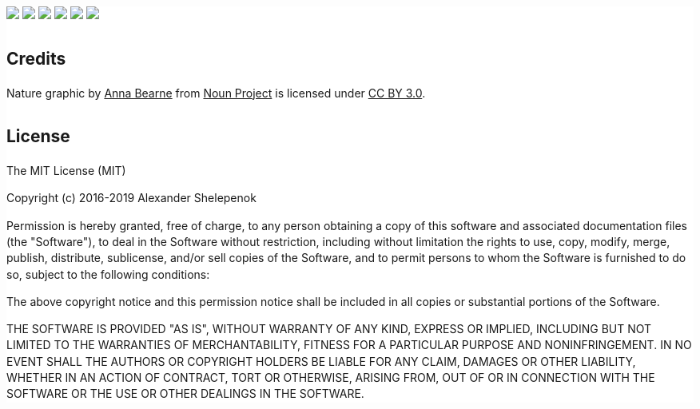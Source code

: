 <a href="https://opencollective.com/lumen/sponsor/4/website" target="_blank"><img src="https://opencollective.com/lumen/sponsor/4/avatar.svg"></a>
<a href="https://opencollective.com/lumen/sponsor/5/website" target="_blank"><img src="https://opencollective.com/lumen/sponsor/5/avatar.svg"></a>
<a href="https://opencollective.com/lumen/sponsor/6/website" target="_blank"><img src="https://opencollective.com/lumen/sponsor/6/avatar.svg"></a>
<a href="https://opencollective.com/lumen/sponsor/7/website" target="_blank"><img src="https://opencollective.com/lumen/sponsor/7/avatar.svg"></a>
<a href="https://opencollective.com/lumen/sponsor/8/website" target="_blank"><img src="https://opencollective.com/lumen/sponsor/8/avatar.svg"></a>
<a href="https://opencollective.com/lumen/sponsor/9/website" target="_blank"><img src="https://opencollective.com/lumen/sponsor/9/avatar.svg"></a>

## Credits

Nature graphic by [Anna Bearne](https://www.behance.net/annabearne) from [Noun Project](https://thenounproject.com/) is licensed under [CC BY 3.0](https://creativecommons.org/licenses/by/3.0/us/legalcode).

## License

The MIT License (MIT)

Copyright (c) 2016-2019 Alexander Shelepenok

Permission is hereby granted, free of charge, to any person obtaining a copy
of this software and associated documentation files (the "Software"), to deal
in the Software without restriction, including without limitation the rights
to use, copy, modify, merge, publish, distribute, sublicense, and/or sell
copies of the Software, and to permit persons to whom the Software is
furnished to do so, subject to the following conditions:

The above copyright notice and this permission notice shall be included in all
copies or substantial portions of the Software.

THE SOFTWARE IS PROVIDED "AS IS", WITHOUT WARRANTY OF ANY KIND, EXPRESS OR
IMPLIED, INCLUDING BUT NOT LIMITED TO THE WARRANTIES OF MERCHANTABILITY,
FITNESS FOR A PARTICULAR PURPOSE AND NONINFRINGEMENT. IN NO EVENT SHALL THE
AUTHORS OR COPYRIGHT HOLDERS BE LIABLE FOR ANY CLAIM, DAMAGES OR OTHER
LIABILITY, WHETHER IN AN ACTION OF CONTRACT, TORT OR OTHERWISE, ARISING FROM,
OUT OF OR IN CONNECTION WITH THE SOFTWARE OR THE USE OR OTHER DEALINGS IN THE
SOFTWARE.
